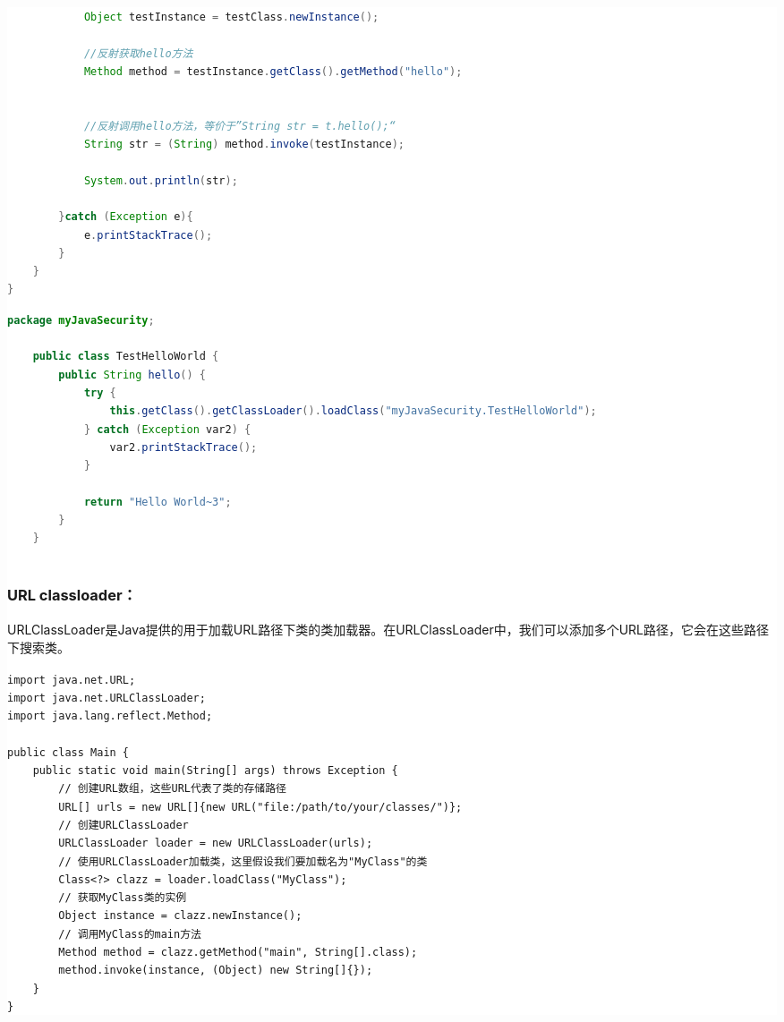 ```java
            Object testInstance = testClass.newInstance();

            //反射获取hello方法
            Method method = testInstance.getClass().getMethod("hello");


            //反射调用hello方法，等价于”String str = t.hello();“
            String str = (String) method.invoke(testInstance);

            System.out.println(str);

        }catch (Exception e){
            e.printStackTrace();
        }
    }
}
```

```java
package myJavaSecurity;

    public class TestHelloWorld {
        public String hello() {
            try {
                this.getClass().getClassLoader().loadClass("myJavaSecurity.TestHelloWorld");
            } catch (Exception var2) {
                var2.printStackTrace();
            }

            return "Hello World~3";
        }
    }



```



### URL classloader：

URLClassLoader是Java提供的用于加载URL路径下类的类加载器。在URLClassLoader中，我们可以添加多个URL路径，它会在这些路径下搜索类。

```
import java.net.URL;  
import java.net.URLClassLoader;  
import java.lang.reflect.Method;  
  
public class Main {  
    public static void main(String[] args) throws Exception {  
        // 创建URL数组，这些URL代表了类的存储路径  
        URL[] urls = new URL[]{new URL("file:/path/to/your/classes/")};  
        // 创建URLClassLoader  
        URLClassLoader loader = new URLClassLoader(urls);  
        // 使用URLClassLoader加载类，这里假设我们要加载名为"MyClass"的类  
        Class<?> clazz = loader.loadClass("MyClass");  
        // 获取MyClass类的实例  
        Object instance = clazz.newInstance();  
        // 调用MyClass的main方法  
        Method method = clazz.getMethod("main", String[].class);  
        method.invoke(instance, (Object) new String[]{});  
    }  
}
```
